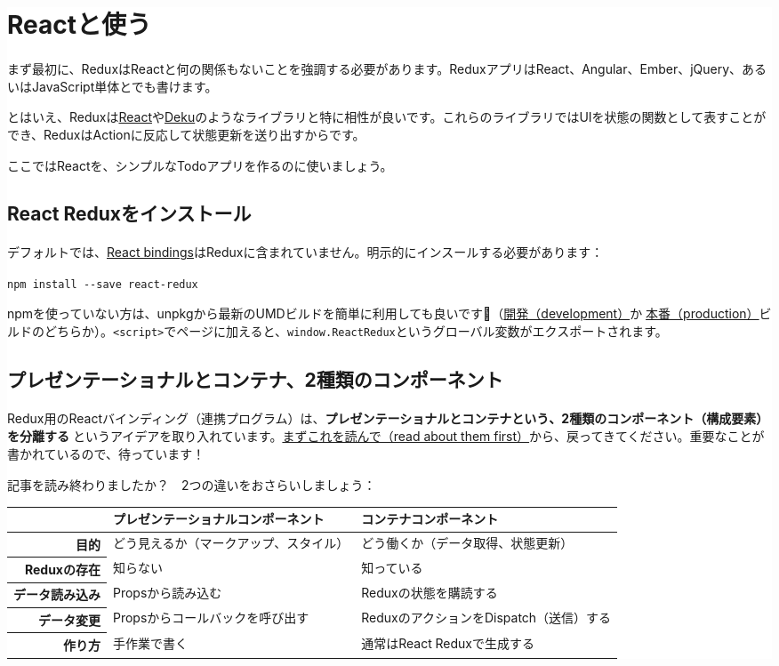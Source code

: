 # Reactと使う

まず最初に、ReduxはReactと何の関係もないことを強調する必要があります。ReduxアプリはReact、Angular、Ember、jQuery、あるいはJavaScript単体とでも書けます。

とはいえ、Reduxは[React](http://facebook.github.io/react/)や[Deku](https://github.com/dekujs/deku)のようなライブラリと特に相性が良いです。これらのライブラリではUIを状態の関数として表すことができ、ReduxはActionに反応して状態更新を送り出すからです。

ここではReactを、シンプルなTodoアプリを作るのに使いましょう。

## React Reduxをインストール

デフォルトでは、[React bindings](https://github.com/reactjs/react-redux)はReduxに含まれていません。明示的にインスールする必要があります：

```
npm install --save react-redux
```

npmを使っていない方は、unpkgから最新のUMDビルドを簡単に利用しても良いです（[開発（development）](https://unpkg.com/react-redux@latest/dist/react-redux.js)か [本番（production）](https://unpkg.com/react-redux@latest/dist/react-redux.min.js)ビルドのどちらか）。`<script>`でページに加えると、`window.ReactRedux`というグローバル変数がエクスポートされます。

## プレゼンテーショナルとコンテナ、2種類のコンポーネント

Redux用のReactバインディング（連携プログラム）は、**プレゼンテーショナルとコンテナという、2種類のコンポーネント（構成要素）を分離する** というアイデアを取り入れています。[まずこれを読んで（read about them first）](https://medium.com/@dan_abramov/smart-and-dumb-components-7ca2f9a7c7d0)から、戻ってきてください。重要なことが書かれているので、待っています！

記事を読み終わりましたか？　2つの違いをおさらいしましょう：

<table>
    <thead>
        <tr>
            <th></th>
            <th scope="col" style="text-align:left">プレゼンテーショナルコンポーネント</th>
            <th scope="col" style="text-align:left">コンテナコンポーネント</th>
        </tr>
    </thead>
    <tbody>
        <tr>
          <th scope="row" style="text-align:right">目的</th>
          <td>どう見えるか（マークアップ、スタイル）</td>
          <td>どう働くか（データ取得、状態更新）</td>
        </tr>
        <tr>
          <th scope="row" style="text-align:right">Reduxの存在</th>
          <td>知らない</th>
          <td>知っている</th>
        </tr>
        <tr>
          <th scope="row" style="text-align:right">データ読み込み</th>
          <td>Propsから読み込む</td>
          <td>Reduxの状態を購読する</td>
        </tr>
        <tr>
          <th scope="row" style="text-align:right">データ変更</th>
          <td>Propsからコールバックを呼び出す</td>
          <td>ReduxのアクションをDispatch（送信）する</td>
        </tr>
        <tr>
          <th scope="row" style="text-align:right">作り方</th>
          <td>手作業で書く</td>
          <td>通常はReact Reduxで生成する</td>
        </tr>
    </tbody>